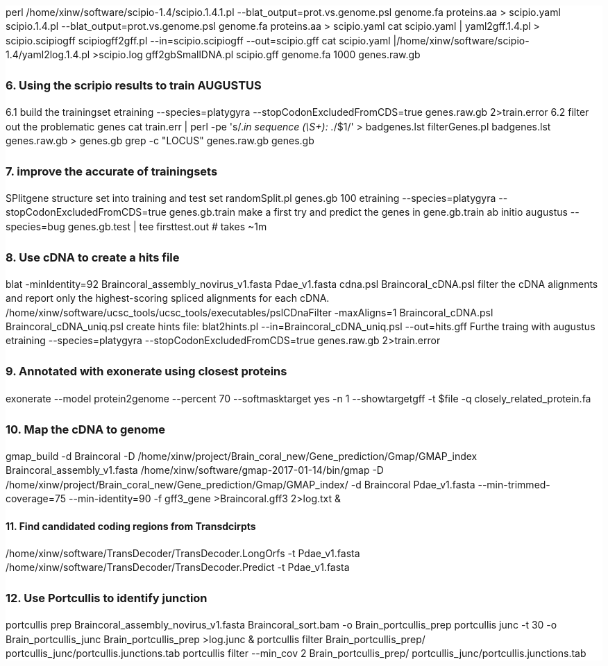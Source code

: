 perl /home/xinw/software/scipio-1.4/scipio.1.4.1.pl --blat_output=prot.vs.genome.psl genome.fa proteins.aa > scipio.yaml
scipio.1.4.pl --blat_output=prot.vs.genome.psl genome.fa proteins.aa > scipio.yaml
cat scipio.yaml | yaml2gff.1.4.pl > scipio.scipiogff
scipiogff2gff.pl --in=scipio.scipiogff --out=scipio.gff
cat scipio.yaml |/home/xinw/software/scipio-1.4/yaml2log.1.4.pl >scipio.log 
gff2gbSmallDNA.pl scipio.gff genome.fa 1000 genes.raw.gb

### 6. Using the scripio results to train AUGUSTUS
6.1 build the trainingset
etraining --species=platygyra --stopCodonExcludedFromCDS=true genes.raw.gb 2>train.error
6.2 filter out the problematic genes
cat train.err | perl -pe 's/.*in sequence (\S+): .*/$1/' > badgenes.lst
filterGenes.pl badgenes.lst genes.raw.gb > genes.gb
grep -c "LOCUS" genes.raw.gb genes.gb

### 7. improve the accurate of trainingsets
SPlitgene structure set into training and test set
randomSplit.pl genes.gb 100
etraining --species=platygyra --stopCodonExcludedFromCDS=true genes.gb.train
make a first try and predict the genes in gene.gb.train ab initio
augustus --species=bug genes.gb.test | tee firsttest.out # takes ~1m

### 8. Use cDNA to create a hits file
blat -minIdentity=92 Braincoral_assembly_novirus_v1.fasta Pdae_v1.fasta cdna.psl Braincoral_cDNA.psl
filter the cDNA alignments and report only the highest-scoring spliced alignments for each cDNA.
/home/xinw/software/ucsc_tools/ucsc_tools/executables/pslCDnaFilter -maxAligns=1 Braincoral_cDNA.psl  Braincoral_cDNA_uniq.psl
create hints file:
blat2hints.pl --in=Braincoral_cDNA_uniq.psl --out=hits.gff
Furthe traing with augustus
etraining --species=platygyra --stopCodonExcludedFromCDS=true genes.raw.gb 2>train.error

### 9. Annotated with exonerate using closest proteins
exonerate  --model protein2genome --percent 70 --softmasktarget yes  -n 1 --showtargetgff -t $file -q closely_related_protein.fa 

### 10. Map the cDNA to genome
gmap_build -d Braincoral -D /home/xinw/project/Brain_coral_new/Gene_prediction/Gmap/GMAP_index Braincoral_assembly_v1.fasta
/home/xinw/software/gmap-2017-01-14/bin/gmap -D /home/xinw/project/Brain_coral_new/Gene_prediction/Gmap/GMAP_index/ -d Braincoral Pdae_v1.fasta --min-trimmed-coverage=75 --min-identity=90 -f gff3_gene >Braincoral.gff3 2>log.txt &

#### 11. Find candidated coding regions from Transdcirpts
/home/xinw/software/TransDecoder/TransDecoder.LongOrfs -t Pdae_v1.fasta
/home/xinw/software/TransDecoder/TransDecoder.Predict -t Pdae_v1.fasta 

### 12. Use Portcullis to identify junction
portcullis prep Braincoral_assembly_novirus_v1.fasta Braincoral_sort.bam -o Brain_portcullis_prep
portcullis junc -t 30 -o Brain_portcullis_junc Brain_portcullis_prep >log.junc &
portcullis filter Brain_portcullis_prep/ portcullis_junc/portcullis.junctions.tab
portcullis filter --min_cov 2 Brain_portcullis_prep/ portcullis_junc/portcullis.junctions.tab
